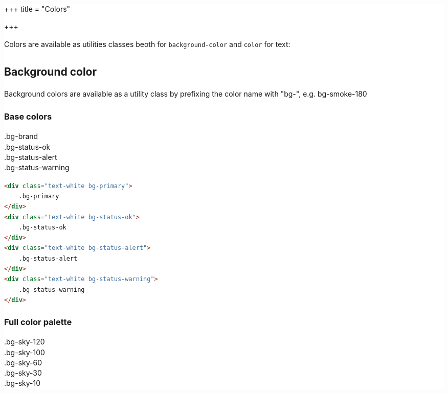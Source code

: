 +++
title = "Colors"

+++

Colors are available as utilities classes beoth for `background-color` and `color` for text:

## Background color

Background colors are available as a utility class by prefixing the color name with "bg-", e.g. bg-smoke-180

### Base colors

<div class="background-block text-white bg-brand">
    .bg-brand
</div>
<div class="background-block text-white bg-status-ok">
    .bg-status-ok
</div>
<div class="background-block text-white bg-status-alert">
    .bg-status-alert
</div>
<div class="background-block text-white bg-status-warning">
    .bg-status-warning
</div>

```html
<div class="text-white bg-primary">
    .bg-primary
</div>
<div class="text-white bg-status-ok">
    .bg-status-ok
</div>
<div class="text-white bg-status-alert">
    .bg-status-alert
</div>
<div class="text-white bg-status-warning">
    .bg-status-warning
</div>
```

### Full color palette

<div class="background-block text-white bg-sky-120">
    .bg-sky-120
</div>
<div class="background-block text-white bg-sky-100">
    .bg-sky-100
</div>
<div class="background-block text-white bg-sky-60">
    .bg-sky-60
</div>
<div class="background-block bg-sky-30">
    .bg-sky-30
</div>
<div class="background-block bg-sky-10">
    .bg-sky-10
</div>

